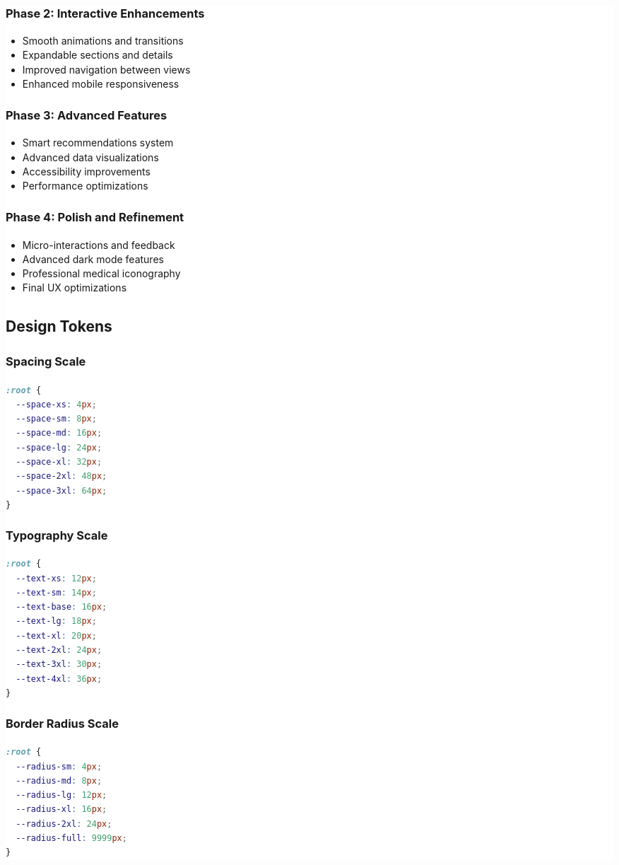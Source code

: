 ### Phase 2: Interactive Enhancements
- Smooth animations and transitions
- Expandable sections and details
- Improved navigation between views
- Enhanced mobile responsiveness

### Phase 3: Advanced Features
- Smart recommendations system
- Advanced data visualizations
- Accessibility improvements
- Performance optimizations

### Phase 4: Polish and Refinement
- Micro-interactions and feedback
- Advanced dark mode features
- Professional medical iconography
- Final UX optimizations

## Design Tokens

### Spacing Scale
```css
:root {
  --space-xs: 4px;
  --space-sm: 8px;
  --space-md: 16px;
  --space-lg: 24px;
  --space-xl: 32px;
  --space-2xl: 48px;
  --space-3xl: 64px;
}
```

### Typography Scale
```css
:root {
  --text-xs: 12px;
  --text-sm: 14px;
  --text-base: 16px;
  --text-lg: 18px;
  --text-xl: 20px;
  --text-2xl: 24px;
  --text-3xl: 30px;
  --text-4xl: 36px;
}
```

### Border Radius Scale
```css
:root {
  --radius-sm: 4px;
  --radius-md: 8px;
  --radius-lg: 12px;
  --radius-xl: 16px;
  --radius-2xl: 24px;
  --radius-full: 9999px;
}
```
